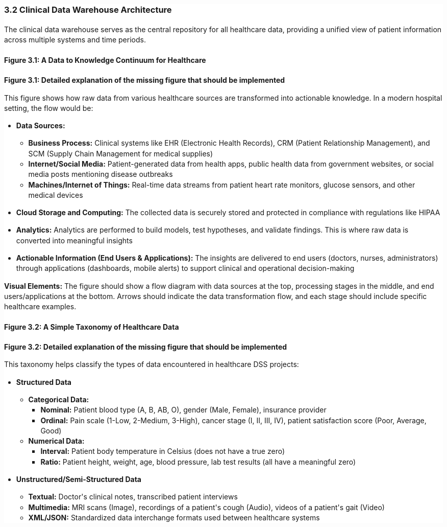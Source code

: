 
### 3.2 Clinical Data Warehouse Architecture

The clinical data warehouse serves as the central repository for all healthcare data, providing a unified view of patient information across multiple systems and time periods.

#### Figure 3.1: A Data to Knowledge Continuum for Healthcare

**Figure 3.1: Detailed explanation of the missing figure that should be implemented**

This figure shows how raw data from various healthcare sources are transformed into actionable knowledge. In a modern hospital setting, the flow would be:

- **Data Sources:**
  - **Business Process:** Clinical systems like EHR (Electronic Health Records), CRM (Patient Relationship Management), and SCM (Supply Chain Management for medical supplies)
  - **Internet/Social Media:** Patient-generated data from health apps, public health data from government websites, or social media posts mentioning disease outbreaks
  - **Machines/Internet of Things:** Real-time data streams from patient heart rate monitors, glucose sensors, and other medical devices

- **Cloud Storage and Computing:** The collected data is securely stored and protected in compliance with regulations like HIPAA

- **Analytics:** Analytics are performed to build models, test hypotheses, and validate findings. This is where raw data is converted into meaningful insights

- **Actionable Information (End Users & Applications):** The insights are delivered to end users (doctors, nurses, administrators) through applications (dashboards, mobile alerts) to support clinical and operational decision-making

**Visual Elements:** The figure should show a flow diagram with data sources at the top, processing stages in the middle, and end users/applications at the bottom. Arrows should indicate the data transformation flow, and each stage should include specific healthcare examples.

#### Figure 3.2: A Simple Taxonomy of Healthcare Data

**Figure 3.2: Detailed explanation of the missing figure that should be implemented**

This taxonomy helps classify the types of data encountered in healthcare DSS projects:

- **Structured Data**
  - **Categorical Data:**
    - **Nominal:** Patient blood type (A, B, AB, O), gender (Male, Female), insurance provider
    - **Ordinal:** Pain scale (1-Low, 2-Medium, 3-High), cancer stage (I, II, III, IV), patient satisfaction score (Poor, Average, Good)
  - **Numerical Data:**
    - **Interval:** Patient body temperature in Celsius (does not have a true zero)
    - **Ratio:** Patient height, weight, age, blood pressure, lab test results (all have a meaningful zero)

- **Unstructured/Semi-Structured Data**
  - **Textual:** Doctor's clinical notes, transcribed patient interviews
  - **Multimedia:** MRI scans (Image), recordings of a patient's cough (Audio), videos of a patient's gait (Video)
  - **XML/JSON:** Standardized data interchange formats used between healthcare systems
